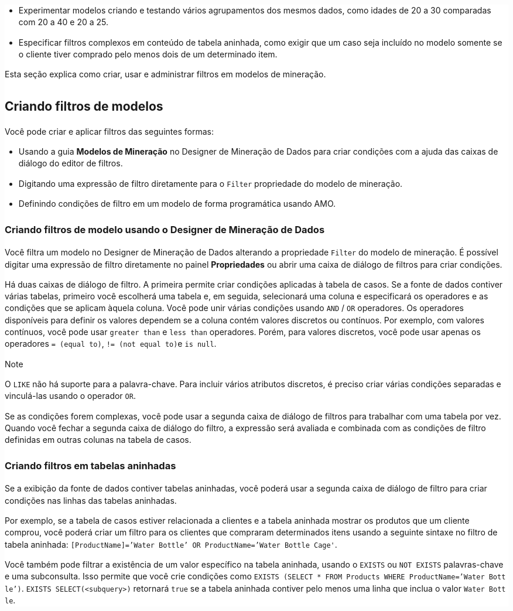 -   Experimentar modelos criando e testando vários agrupamentos dos mesmos dados, como idades de 20 a 30 comparadas com 20 a 40 e 20 a 25.  
  
-   Especificar filtros complexos em conteúdo de tabela aninhada, como exigir que um caso seja incluído no modelo somente se o cliente tiver comprado pelo menos dois de um determinado item.  
  
 Esta seção explica como criar, usar e administrar filtros em modelos de mineração.  
  
## <a name="creating-model-filters"></a>Criando filtros de modelos  
 Você pode criar e aplicar filtros das seguintes formas:  
  
-   Usando a guia **Modelos de Mineração** no Designer de Mineração de Dados para criar condições com a ajuda das caixas de diálogo do editor de filtros.  
  
-   Digitando uma expressão de filtro diretamente para o `Filter` propriedade do modelo de mineração.  
  
-   Definindo condições de filtro em um modelo de forma programática usando AMO.  
  
### <a name="creating-model-filters-using-data-mining-designer"></a>Criando filtros de modelo usando o Designer de Mineração de Dados  
 Você filtra um modelo no Designer de Mineração de Dados alterando a propriedade `Filter` do modelo de mineração. É possível digitar uma expressão de filtro diretamente no painel **Propriedades** ou abrir uma caixa de diálogo de filtros para criar condições.  
  
 Há duas caixas de diálogo de filtro. A primeira permite criar condições aplicadas à tabela de casos. Se a fonte de dados contiver várias tabelas, primeiro você escolherá uma tabela e, em seguida, selecionará uma coluna e especificará os operadores e as condições que se aplicam àquela coluna. Você pode unir várias condições usando `AND` / `OR` operadores. Os operadores disponíveis para definir os valores dependem se a coluna contém valores discretos ou contínuos. Por exemplo, com valores contínuos, você pode usar `greater than` e `less than` operadores. Porém, para valores discretos, você pode usar apenas os operadores `= (equal to)`, `!= (not equal to)`e `is null`.  
  
> [!NOTE]  
>  O `LIKE` não há suporte para a palavra-chave. Para incluir vários atributos discretos, é preciso criar várias condições separadas e vinculá-las usando o operador `OR`.  
  
 Se as condições forem complexas, você pode usar a segunda caixa de diálogo de filtros para trabalhar com uma tabela por vez. Quando você fechar a segunda caixa de diálogo do filtro, a expressão será avaliada e combinada com as condições de filtro definidas em outras colunas na tabela de casos.  
  
### <a name="creating-filters-on-nested-tables"></a>Criando filtros em tabelas aninhadas  
 Se a exibição da fonte de dados contiver tabelas aninhadas, você poderá usar a segunda caixa de diálogo de filtro para criar condições nas linhas das tabelas aninhadas.  
  
 Por exemplo, se a tabela de casos estiver relacionada a clientes e a tabela aninhada mostrar os produtos que um cliente comprou, você poderá criar um filtro para os clientes que compraram determinados itens usando a seguinte sintaxe no filtro de tabela aninhada: `[ProductName]=’Water Bottle’ OR ProductName=’Water Bottle Cage'`.  
  
 Você também pode filtrar a existência de um valor específico na tabela aninhada, usando o `EXISTS` ou `NOT EXISTS` palavras-chave e uma subconsulta. Isso permite que você crie condições como `EXISTS (SELECT * FROM Products WHERE ProductName=’Water Bottle’)`. `EXISTS SELECT(<subquery>)` retornará `true` se a tabela aninhada contiver pelo menos uma linha que inclua o valor `Water Bottle`.  
  